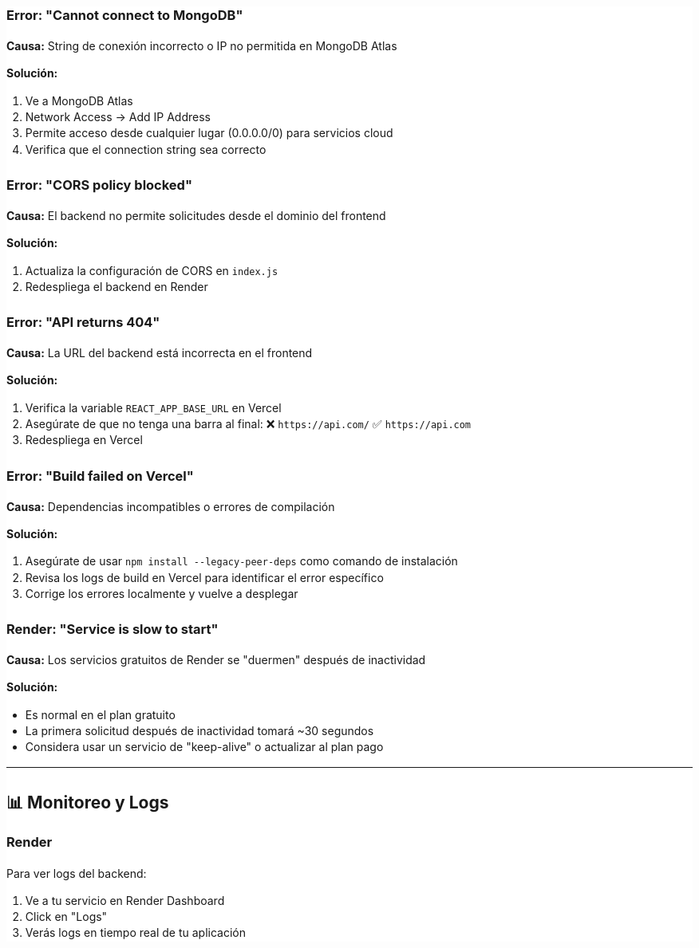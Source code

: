 ### Error: "Cannot connect to MongoDB"

**Causa:** String de conexión incorrecto o IP no permitida en MongoDB Atlas

**Solución:**
1. Ve a MongoDB Atlas
2. Network Access → Add IP Address
3. Permite acceso desde cualquier lugar (0.0.0.0/0) para servicios cloud
4. Verifica que el connection string sea correcto

### Error: "CORS policy blocked"

**Causa:** El backend no permite solicitudes desde el dominio del frontend

**Solución:**
1. Actualiza la configuración de CORS en `index.js`
2. Redespliega el backend en Render

### Error: "API returns 404"

**Causa:** La URL del backend está incorrecta en el frontend

**Solución:**
1. Verifica la variable `REACT_APP_BASE_URL` en Vercel
2. Asegúrate de que no tenga una barra al final: ❌ `https://api.com/` ✅ `https://api.com`
3. Redespliega en Vercel

### Error: "Build failed on Vercel"

**Causa:** Dependencias incompatibles o errores de compilación

**Solución:**
1. Asegúrate de usar `npm install --legacy-peer-deps` como comando de instalación
2. Revisa los logs de build en Vercel para identificar el error específico
3. Corrige los errores localmente y vuelve a desplegar

### Render: "Service is slow to start"

**Causa:** Los servicios gratuitos de Render se "duermen" después de inactividad

**Solución:**
- Es normal en el plan gratuito
- La primera solicitud después de inactividad tomará ~30 segundos
- Considera usar un servicio de "keep-alive" o actualizar al plan pago

---

## 📊 Monitoreo y Logs

### Render

Para ver logs del backend:
1. Ve a tu servicio en Render Dashboard
2. Click en "Logs"
3. Verás logs en tiempo real de tu aplicación
